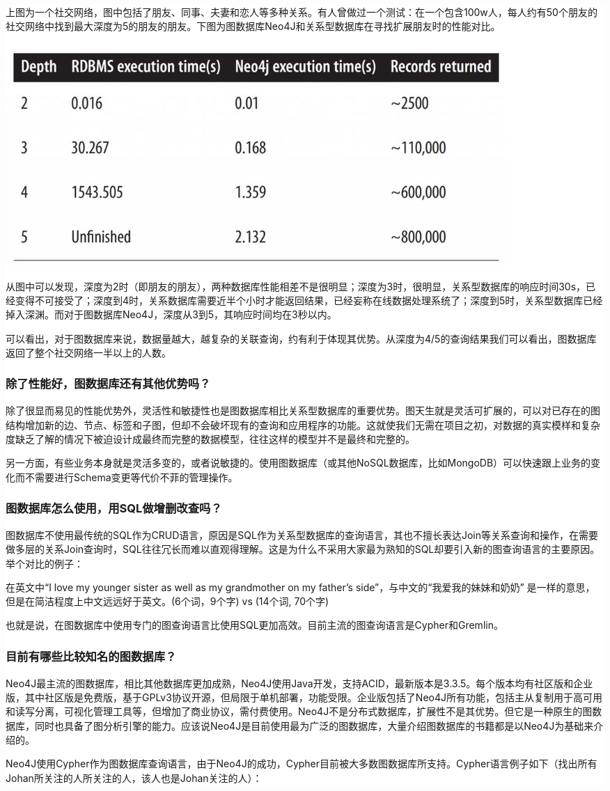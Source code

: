 上图为一个社交网络，图中包括了朋友、同事、夫妻和恋人等多种关系。有人曾做过一个测试：在一个包含100w人，每人约有50个朋友的社交网络中找到最大深度为5的朋友的朋友。下图为图数据库Neo4J和关系型数据库在寻找扩展朋友时的性能对比。

![image.png](/upload/computerselfeducationroad/image-662929664fc64be8bd5d184898343e09.png)

从图中可以发现，深度为2时（即朋友的朋友），两种数据库性能相差不是很明显；深度为3时，很明显，关系型数据库的响应时间30s，已经变得不可接受了；深度到4时，关系数据库需要近半个小时才能返回结果，已经妄称在线数据处理系统了；深度到5时，关系型数据库已经掉入深渊。而对于图数据库Neo4J，深度从3到5，其响应时间均在3秒以内。

可以看出，对于图数据库来说，数据量越大，越复杂的关联查询，约有利于体现其优势。从深度为4/5的查询结果我们可以看出，图数据库返回了整个社交网络一半以上的人数。

### 除了性能好，图数据库还有其他优势吗？

除了很显而易见的性能优势外，灵活性和敏捷性也是图数据库相比关系型数据库的重要优势。图天生就是灵活可扩展的，可以对已存在的图结构增加新的边、节点、标签和子图，但却不会破坏现有的查询和应用程序的功能。这就使我们无需在项目之初，对数据的真实模样和复杂度缺乏了解的情况下被迫设计成最终而完整的数据模型，往往这样的模型并不是最终和完整的。

另一方面，有些业务本身就是灵活多变的，或者说敏捷的。使用图数据库（或其他NoSQL数据库，比如MongoDB）可以快速跟上业务的变化而不需要进行Schema变更等代价不菲的管理操作。

### 图数据库怎么使用，用SQL做增删改查吗？

图数据库不使用最传统的SQL作为CRUD语言，原因是SQL作为关系型数据库的查询语言，其也不擅长表达Join等关系查询和操作，在需要做多层的关系Join查询时，SQL往往冗长而难以直观得理解。这是为什么不采用大家最为熟知的SQL却要引入新的图查询语言的主要原因。举个对比的例子：

在英文中“I love my younger sister as well as my grandmother on my father’s side”，与中文的“我爱我的妹妹和奶奶” 是一样的意思，但是在简洁程度上中文远远好于英文。(6个词，9个字) vs (14个词, 70个字)

也就是说，在图数据库中使用专门的图查询语言比使用SQL更加高效。目前主流的图查询语言是Cypher和Gremlin。

### 目前有哪些比较知名的图数据库？

Neo4J最主流的图数据库，相比其他数据库更加成熟，Neo4J使用Java开发，支持ACID，最新版本是3.3.5。每个版本均有社区版和企业版，其中社区版是免费版，基于GPLv3协议开源，但局限于单机部署，功能受限。企业版包括了Neo4J所有功能，包括主从复制用于高可用和读写分离，可视化管理工具等，但增加了商业协议，需付费使用。Neo4J不是分布式数据库，扩展性不是其优势。但它是一种原生的图数据库，同时也具备了图分析引擎的能力。应该说Neo4J是目前使用最为广泛的图数据库，大量介绍图数据库的书籍都是以Neo4J为基础来介绍的。

Neo4J使用Cypher作为图数据库查询语言，由于Neo4J的成功，Cypher目前被大多数图数据库所支持。Cypher语言例子如下（找出所有Johan所关注的人所关注的人，该人也是Johan关注的人）：
